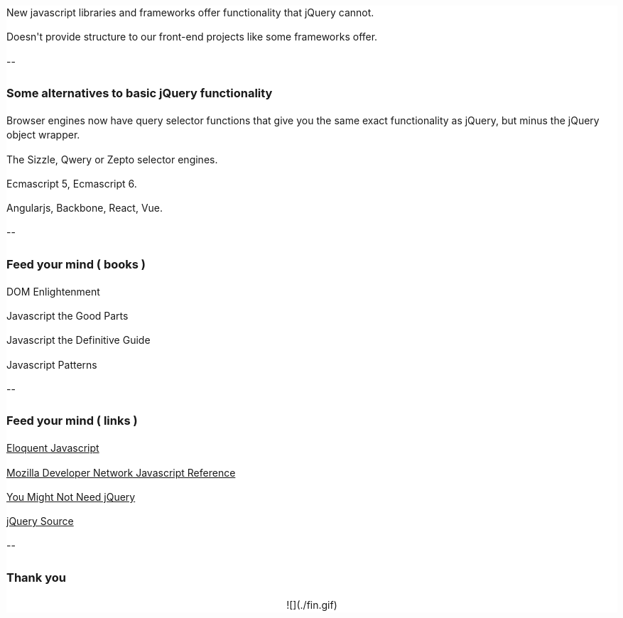 New javascript libraries and frameworks offer functionality that jQuery cannot.

Doesn't provide structure to our front-end projects like some frameworks offer.

--

### Some alternatives to basic jQuery functionality

Browser engines now have query selector functions that give you the same exact functionality as jQuery, but minus the jQuery object wrapper.

The Sizzle, Qwery or Zepto selector engines.

Ecmascript 5, Ecmascript 6.

Angularjs, Backbone, React, Vue.

--

### Feed your mind ( books )

DOM Enlightenment

Javascript the Good Parts

Javascript the Definitive Guide

Javascript Patterns

--

### Feed your mind ( links )

[Eloquent Javascript](http://eloquentjavascript.net/)

[Mozilla Developer Network Javascript Reference](https://developer.mozilla.org/en-US/docs/Web/JavaScript/Reference)

[You Might Not Need jQuery](http://youmightnotneedjquery.com/)

[jQuery Source](https://github.com/jquery/jquery)

--

### Thank you

<p align="center">
![](./fin.gif)
</p>
